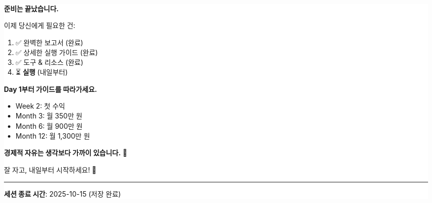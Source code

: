 **준비는 끝났습니다.**

이제 당신에게 필요한 건:
1. ✅ 완벽한 보고서 (완료)
2. ✅ 상세한 실행 가이드 (완료)
3. ✅ 도구 & 리소스 (완료)
4. ⏳ **실행** (내일부터)

**Day 1부터 가이드를 따라가세요.**
- Week 2: 첫 수익
- Month 3: 월 350만 원
- Month 6: 월 900만 원
- Month 12: 월 1,300만 원

**경제적 자유는 생각보다 가까이 있습니다.** 🎯

잘 자고, 내일부터 시작하세요! 💪

---

**세션 종료 시간**: 2025-10-15 (저장 완료)
